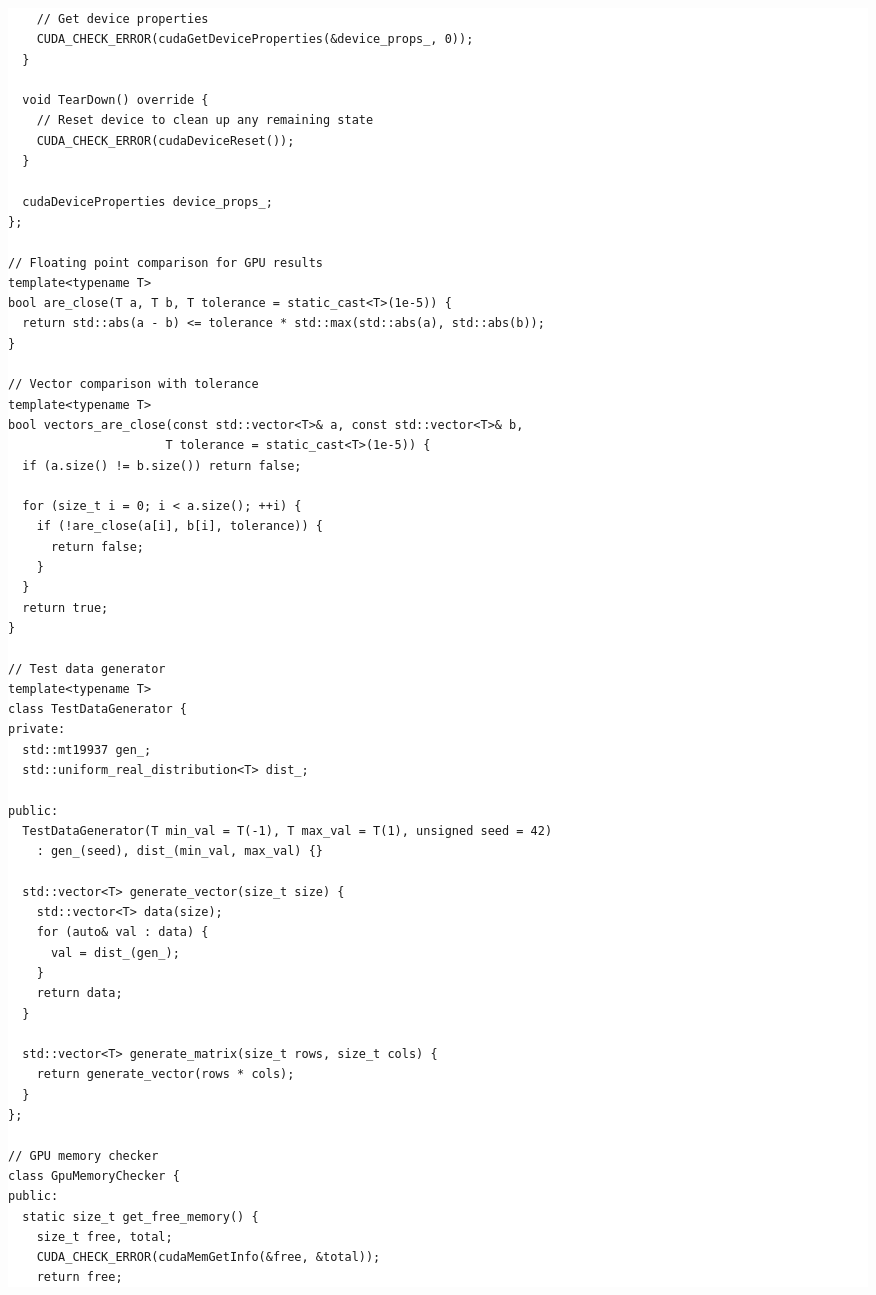 ```cuda
    // Get device properties
    CUDA_CHECK_ERROR(cudaGetDeviceProperties(&device_props_, 0));
  }

  void TearDown() override {
    // Reset device to clean up any remaining state
    CUDA_CHECK_ERROR(cudaDeviceReset());
  }

  cudaDeviceProperties device_props_;
};

// Floating point comparison for GPU results
template<typename T>
bool are_close(T a, T b, T tolerance = static_cast<T>(1e-5)) {
  return std::abs(a - b) <= tolerance * std::max(std::abs(a), std::abs(b));
}

// Vector comparison with tolerance
template<typename T>
bool vectors_are_close(const std::vector<T>& a, const std::vector<T>& b,
                      T tolerance = static_cast<T>(1e-5)) {
  if (a.size() != b.size()) return false;

  for (size_t i = 0; i < a.size(); ++i) {
    if (!are_close(a[i], b[i], tolerance)) {
      return false;
    }
  }
  return true;
}

// Test data generator
template<typename T>
class TestDataGenerator {
private:
  std::mt19937 gen_;
  std::uniform_real_distribution<T> dist_;

public:
  TestDataGenerator(T min_val = T(-1), T max_val = T(1), unsigned seed = 42)
    : gen_(seed), dist_(min_val, max_val) {}

  std::vector<T> generate_vector(size_t size) {
    std::vector<T> data(size);
    for (auto& val : data) {
      val = dist_(gen_);
    }
    return data;
  }

  std::vector<T> generate_matrix(size_t rows, size_t cols) {
    return generate_vector(rows * cols);
  }
};

// GPU memory checker
class GpuMemoryChecker {
public:
  static size_t get_free_memory() {
    size_t free, total;
    CUDA_CHECK_ERROR(cudaMemGetInfo(&free, &total));
    return free;
```